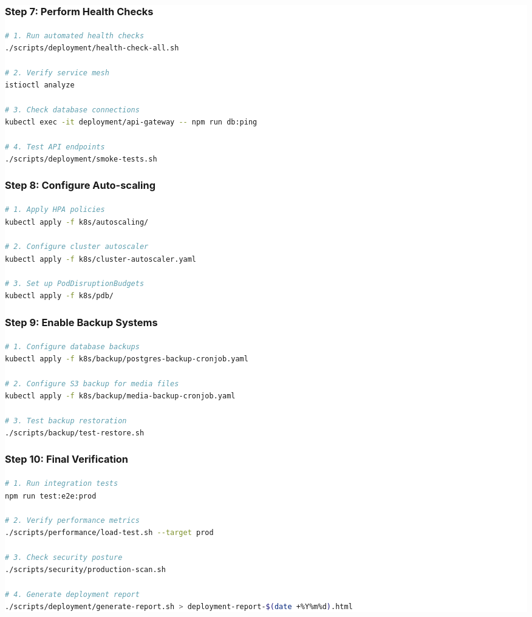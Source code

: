 ### Step 7: Perform Health Checks
```bash
# 1. Run automated health checks
./scripts/deployment/health-check-all.sh

# 2. Verify service mesh
istioctl analyze

# 3. Check database connections
kubectl exec -it deployment/api-gateway -- npm run db:ping

# 4. Test API endpoints
./scripts/deployment/smoke-tests.sh
```

### Step 8: Configure Auto-scaling
```bash
# 1. Apply HPA policies
kubectl apply -f k8s/autoscaling/

# 2. Configure cluster autoscaler
kubectl apply -f k8s/cluster-autoscaler.yaml

# 3. Set up PodDisruptionBudgets
kubectl apply -f k8s/pdb/
```

### Step 9: Enable Backup Systems
```bash
# 1. Configure database backups
kubectl apply -f k8s/backup/postgres-backup-cronjob.yaml

# 2. Configure S3 backup for media files
kubectl apply -f k8s/backup/media-backup-cronjob.yaml

# 3. Test backup restoration
./scripts/backup/test-restore.sh
```

### Step 10: Final Verification
```bash
# 1. Run integration tests
npm run test:e2e:prod

# 2. Verify performance metrics
./scripts/performance/load-test.sh --target prod

# 3. Check security posture
./scripts/security/production-scan.sh

# 4. Generate deployment report
./scripts/deployment/generate-report.sh > deployment-report-$(date +%Y%m%d).html
```
